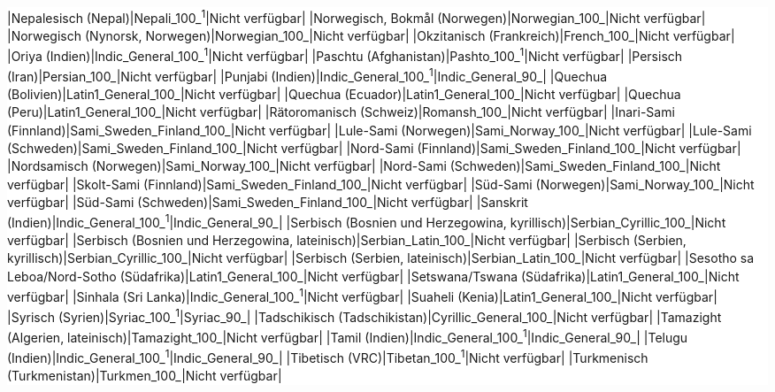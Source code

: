 |Nepalesisch (Nepal)|Nepali_100_<sup>1</sup>|Nicht verfügbar|
|Norwegisch, Bokmål (Norwegen)|Norwegian_100_|Nicht verfügbar|
|Norwegisch (Nynorsk, Norwegen)|Norwegian_100_|Nicht verfügbar|
|Okzitanisch (Frankreich)|French_100_|Nicht verfügbar|
|Oriya (Indien)|Indic_General_100_<sup>1</sup>|Nicht verfügbar|
|Paschtu (Afghanistan)|Pashto_100_<sup>1</sup>|Nicht verfügbar|
|Persisch (Iran)|Persian_100_|Nicht verfügbar|
|Punjabi (Indien)|Indic_General_100_<sup>1</sup>|Indic_General_90_|
|Quechua (Bolivien)|Latin1_General_100_|Nicht verfügbar|
|Quechua (Ecuador)|Latin1_General_100_|Nicht verfügbar|
|Quechua (Peru)|Latin1_General_100_|Nicht verfügbar|
|Rätoromanisch (Schweiz)|Romansh_100_|Nicht verfügbar|
|Inari-Sami (Finnland)|Sami_Sweden_Finland_100_|Nicht verfügbar|
|Lule-Sami (Norwegen)|Sami_Norway_100_|Nicht verfügbar|
|Lule-Sami (Schweden)|Sami_Sweden_Finland_100_|Nicht verfügbar|
|Nord-Sami (Finnland)|Sami_Sweden_Finland_100_|Nicht verfügbar|
|Nordsamisch (Norwegen)|Sami_Norway_100_|Nicht verfügbar|
|Nord-Sami (Schweden)|Sami_Sweden_Finland_100_|Nicht verfügbar|
|Skolt-Sami (Finnland)|Sami_Sweden_Finland_100_|Nicht verfügbar|
|Süd-Sami (Norwegen)|Sami_Norway_100_|Nicht verfügbar|
|Süd-Sami (Schweden)|Sami_Sweden_Finland_100_|Nicht verfügbar|
|Sanskrit (Indien)|Indic_General_100_<sup>1</sup>|Indic_General_90_|
|Serbisch (Bosnien und Herzegowina, kyrillisch)|Serbian_Cyrillic_100_|Nicht verfügbar|
|Serbisch (Bosnien und Herzegowina, lateinisch)|Serbian_Latin_100_|Nicht verfügbar|
|Serbisch (Serbien, kyrillisch)|Serbian_Cyrillic_100_|Nicht verfügbar|
|Serbisch (Serbien, lateinisch)|Serbian_Latin_100_|Nicht verfügbar|
|Sesotho sa Leboa/Nord-Sotho (Südafrika)|Latin1_General_100_|Nicht verfügbar|
|Setswana/Tswana (Südafrika)|Latin1_General_100_|Nicht verfügbar|
|Sinhala (Sri Lanka)|Indic_General_100_<sup>1</sup>|Nicht verfügbar|
|Suaheli (Kenia)|Latin1_General_100_|Nicht verfügbar|
|Syrisch (Syrien)|Syriac_100_<sup>1</sup>|Syriac_90_|
|Tadschikisch (Tadschikistan)|Cyrillic_General_100_|Nicht verfügbar|
|Tamazight (Algerien, lateinisch)|Tamazight_100_|Nicht verfügbar|
|Tamil (Indien)|Indic_General_100_<sup>1</sup>|Indic_General_90_|
|Telugu (Indien)|Indic_General_100_<sup>1</sup>|Indic_General_90_|
|Tibetisch (VRC)|Tibetan_100_<sup>1</sup>|Nicht verfügbar|
|Turkmenisch (Turkmenistan)|Turkmen_100_|Nicht verfügbar|